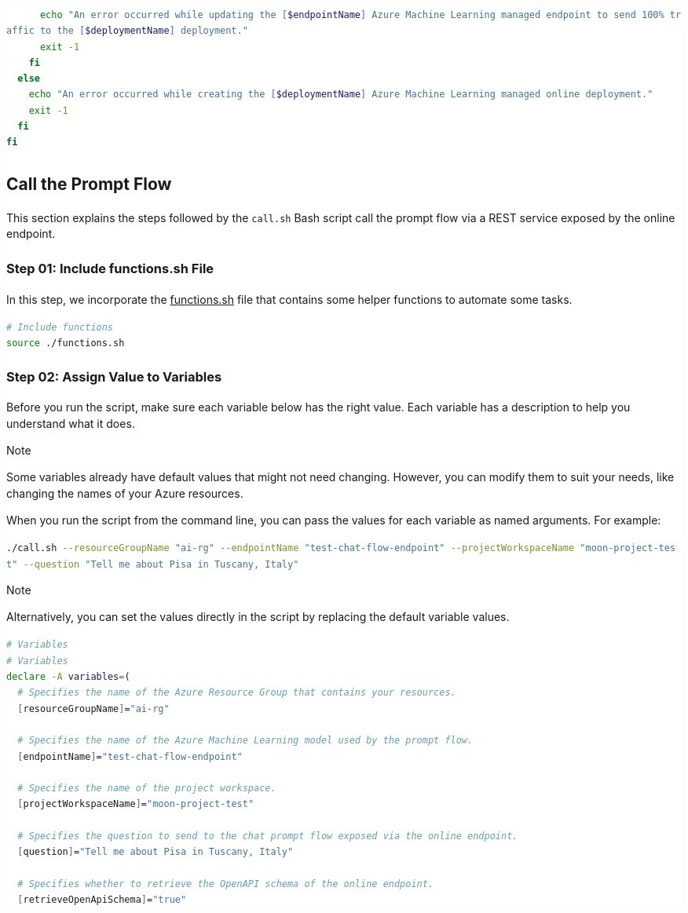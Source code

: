 ```bash
      echo "An error occurred while updating the [$endpointName] Azure Machine Learning managed endpoint to send 100% traffic to the [$deploymentName] deployment."
      exit -1
    fi
  else
    echo "An error occurred while creating the [$deploymentName] Azure Machine Learning managed online deployment."
    exit -1
  fi
fi
```

## Call the Prompt Flow

This section explains the steps followed by the `call.sh` Bash script call the prompt flow via a REST service exposed by the online endpoint.

### Step 01: Include functions.sh File

In this step, we incorporate the [functions.sh](./functions.sh) file that contains some helper functions to automate some tasks.

```bash
# Include functions
source ./functions.sh
```

### Step 02: Assign Value to Variables

Before you run the script, make sure each variable below has the right value. Each variable has a description to help you understand what it does.

> [!NOTE]
> Some variables already have default values that might not need changing. However, you can modify them to suit your needs, like changing the names of your Azure resources.

When you run the script from the command line, you can pass the values for each variable as named arguments. For example:

```bash
./call.sh --resourceGroupName "ai-rg" --endpointName "test-chat-flow-endpoint" --projectWorkspaceName "moon-project-test" --question "Tell me about Pisa in Tuscany, Italy" 
```

> [!NOTE]
> Alternatively, you can set the values directly in the script by replacing the default variable values.

```bash
# Variables
# Variables
declare -A variables=(
  # Specifies the name of the Azure Resource Group that contains your resources.
  [resourceGroupName]="ai-rg"

  # Specifies the name of the Azure Machine Learning model used by the prompt flow.
  [endpointName]="test-chat-flow-endpoint"

  # Specifies the name of the project workspace.
  [projectWorkspaceName]="moon-project-test"

  # Specifies the question to send to the chat prompt flow exposed via the online endpoint.
  [question]="Tell me about Pisa in Tuscany, Italy"

  # Specifies whether to retrieve the OpenAPI schema of the online endpoint.
  [retrieveOpenApiSchema]="true"

```